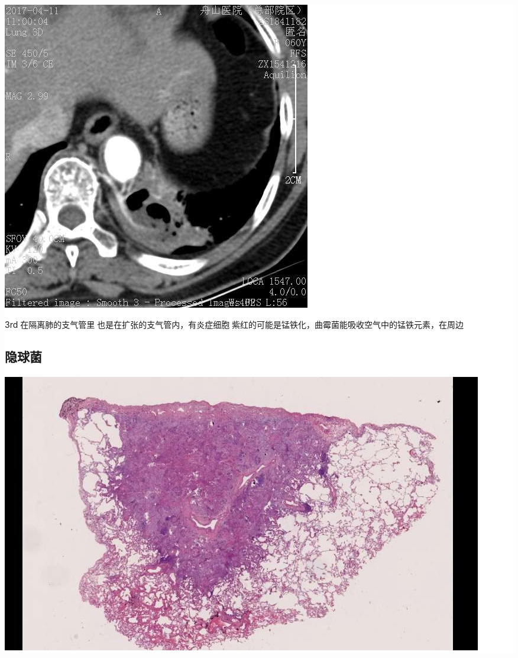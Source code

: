 
![](./_image/fd51c1c1858db6b0d087e9e7cf9e361.jpg)

3rd 在隔离肺的支气管里
也是在扩张的支气管内，有炎症细胞
紫红的可能是锰铁化，曲霉菌能吸收空气中的锰铁元素，在周边

## 隐球菌

![](./_image/f9aef2d49eae5a79da6524bc9a9b6fe.jpg)
